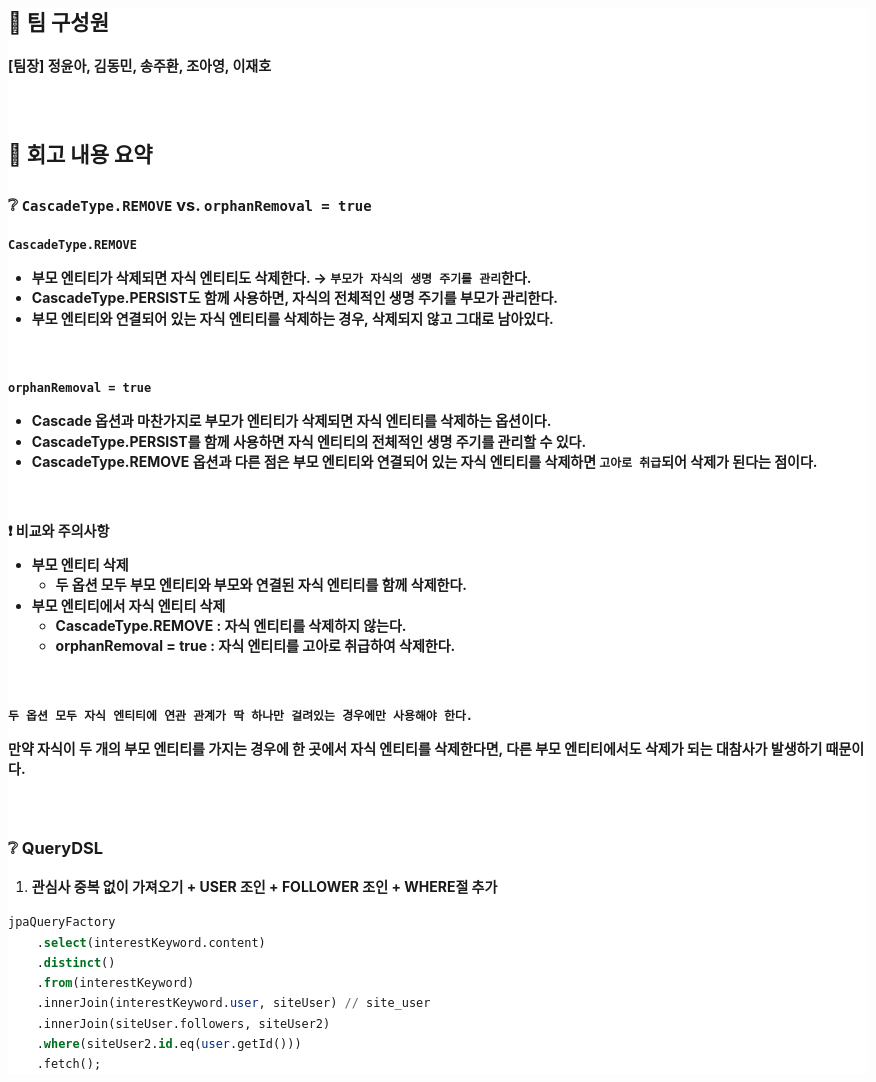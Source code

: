 ## 📌 팀 구성원

**[팀장] 정윤아, 김동민, 송주환, 조아영, 이재호**

<br>

## 📌 회고 내용 요약

### **❔ `CascadeType.REMOVE` vs. `orphanRemoval = true`**

**`CascadeType.REMOVE`**

- **부모 엔티티가 삭제되면 자식 엔티티도 삭제한다. → `부모가 자식의 생명 주기를 관리`한다.**
- **CascadeType.PERSIST도 함께 사용하면, 자식의 전체적인 생명 주기를 부모가 관리한다.**
- **부모 엔티티와 연결되어 있는 자식 엔티티를 삭제하는 경우, 삭제되지 않고 그대로 남아있다.**

<br>

**`orphanRemoval = true`**

- **Cascade 옵션과 마찬가지로 부모가 엔티티가 삭제되면 자식 엔티티를 삭제하는 옵션이다.**
- **CascadeType.PERSIST를 함께 사용하면 자식 엔티티의 전체적인 생명 주기를 관리할 수 있다.**
- **CascadeType.REMOVE 옵션과 다른 점은 부모 엔티티와 연결되어 있는
  자식 엔티티를 삭제하면 `고아로 취급`되어 삭제가 된다는 점이다.**

<br>

**❗ 비교와 주의사항**

- **부모 엔티티 삭제**
  - **두 옵션 모두 부모 엔티티와 부모와 연결된 자식 엔티티를 함께 삭제한다.**
- **부모 엔티티에서 자식 엔티티 삭제**
  - **CascadeType.REMOVE : 자식 엔티티를 삭제하지 않는다.**
  - **orphanRemoval = true : 자식 엔티티를 고아로 취급하여 삭제한다.**

<br>

**`두 옵션 모두 자식 엔티티에 연관 관계가 딱 하나만 걸려있는 경우에만 사용해야 한다.`**

**만약 자식이 두 개의 부모 엔티티를 가지는 경우에 한 곳에서 자식 엔티티를 삭제한다면,
다른 부모 엔티티에서도 삭제가 되는 대참사가 발생하기 때문이다.**

<br>

### ❔ QueryDSL

1. **관심사 중복 없이 가져오기 + USER 조인 + FOLLOWER 조인 + WHERE절 추가**

```sql
jpaQueryFactory
    .select(interestKeyword.content)
    .distinct()
    .from(interestKeyword)
    .innerJoin(interestKeyword.user, siteUser) // site_user
    .innerJoin(siteUser.followers, siteUser2)
    .where(siteUser2.id.eq(user.getId()))
    .fetch();
```
